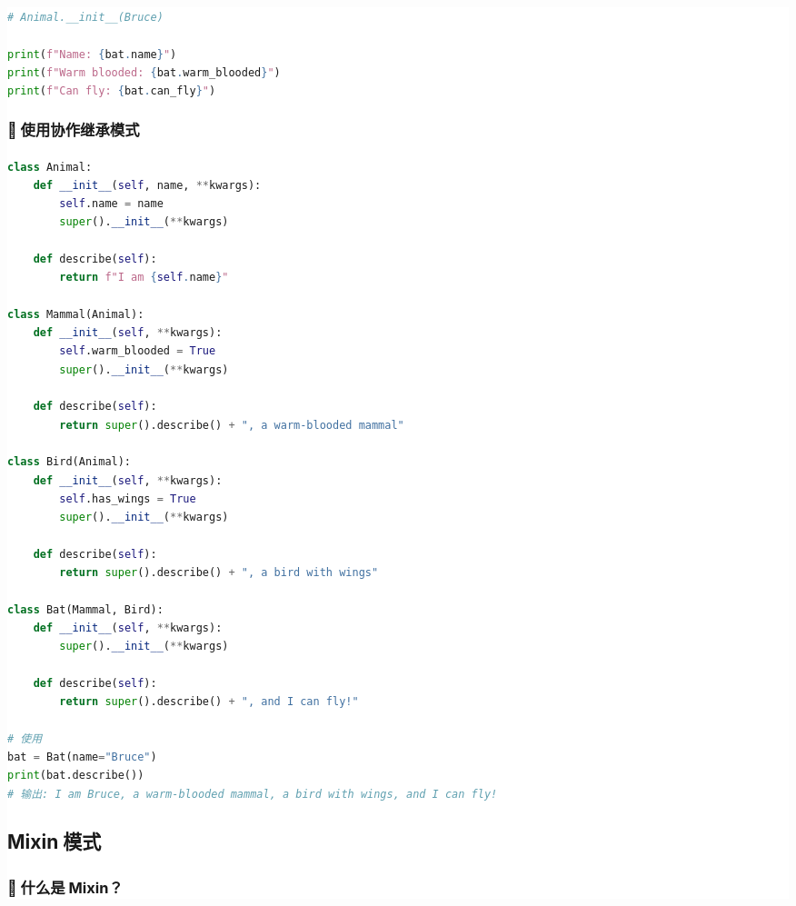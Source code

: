 ```python
# Animal.__init__(Bruce)

print(f"Name: {bat.name}")
print(f"Warm blooded: {bat.warm_blooded}")
print(f"Can fly: {bat.can_fly}")
```

### 📌 使用协作继承模式

```python
class Animal:
    def __init__(self, name, **kwargs):
        self.name = name
        super().__init__(**kwargs)

    def describe(self):
        return f"I am {self.name}"

class Mammal(Animal):
    def __init__(self, **kwargs):
        self.warm_blooded = True
        super().__init__(**kwargs)

    def describe(self):
        return super().describe() + ", a warm-blooded mammal"

class Bird(Animal):
    def __init__(self, **kwargs):
        self.has_wings = True
        super().__init__(**kwargs)

    def describe(self):
        return super().describe() + ", a bird with wings"

class Bat(Mammal, Bird):
    def __init__(self, **kwargs):
        super().__init__(**kwargs)

    def describe(self):
        return super().describe() + ", and I can fly!"

# 使用
bat = Bat(name="Bruce")
print(bat.describe())
# 输出: I am Bruce, a warm-blooded mammal, a bird with wings, and I can fly!
```

## Mixin 模式

### 📌 什么是 Mixin？
